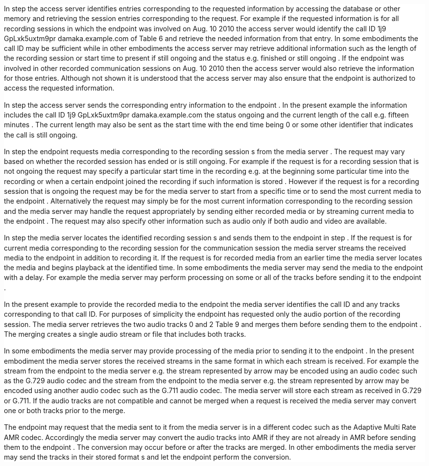 In step the access server identifies entries corresponding to the requested information by accessing the database or other memory and retrieving the session entries corresponding to the request. For example if the requested information is for all recording sessions in which the endpoint was involved on Aug. 10 2010 the access server would identify the call ID 1j9 GpLxk5uxtm9pr damaka.example.com of Table 6 and retrieve the needed information from that entry. In some embodiments the call ID may be sufficient while in other embodiments the access server may retrieve additional information such as the length of the recording session or start time to present if still ongoing and the status e.g. finished or still ongoing . If the endpoint was involved in other recorded communication sessions on Aug. 10 2010 then the access server would also retrieve the information for those entries. Although not shown it is understood that the access server may also ensure that the endpoint is authorized to access the requested information.

In step the access server sends the corresponding entry information to the endpoint . In the present example the information includes the call ID 1j9 GpLxk5uxtm9pr damaka.example.com the status ongoing and the current length of the call e.g. fifteen minutes . The current length may also be sent as the start time with the end time being 0 or some other identifier that indicates the call is still ongoing.

In step the endpoint requests media corresponding to the recording session s from the media server . The request may vary based on whether the recorded session has ended or is still ongoing. For example if the request is for a recording session that is not ongoing the request may specify a particular start time in the recording e.g. at the beginning some particular time into the recording or when a certain endpoint joined the recording if such information is stored . However if the request is for a recording session that is ongoing the request may be for the media server to start from a specific time or to send the most current media to the endpoint . Alternatively the request may simply be for the most current information corresponding to the recording session and the media server may handle the request appropriately by sending either recorded media or by streaming current media to the endpoint . The request may also specify other information such as audio only if both audio and video are available.

In step the media server locates the identified recording session s and sends them to the endpoint in step . If the request is for current media corresponding to the recording session for the communication session the media server streams the received media to the endpoint in addition to recording it. If the request is for recorded media from an earlier time the media server locates the media and begins playback at the identified time. In some embodiments the media server may send the media to the endpoint with a delay. For example the media server may perform processing on some or all of the tracks before sending it to the endpoint .

In the present example to provide the recorded media to the endpoint the media server identifies the call ID and any tracks corresponding to that call ID. For purposes of simplicity the endpoint has requested only the audio portion of the recording session. The media server retrieves the two audio tracks 0 and 2 Table 9 and merges them before sending them to the endpoint . The merging creates a single audio stream or file that includes both tracks.

In some embodiments the media server may provide processing of the media prior to sending it to the endpoint . In the present embodiment the media server stores the received streams in the same format in which each stream is received. For example the stream from the endpoint to the media server e.g. the stream represented by arrow may be encoded using an audio codec such as the G.729 audio codec and the stream from the endpoint to the media server e.g. the stream represented by arrow may be encoded using another audio codec such as the G.711 audio codec. The media server will store each stream as received in G.729 or G.711. If the audio tracks are not compatible and cannot be merged when a request is received the media server may convert one or both tracks prior to the merge.

The endpoint may request that the media sent to it from the media server is in a different codec such as the Adaptive Multi Rate AMR codec. Accordingly the media server may convert the audio tracks into AMR if they are not already in AMR before sending them to the endpoint . The conversion may occur before or after the tracks are merged. In other embodiments the media server may send the tracks in their stored format s and let the endpoint perform the conversion.
